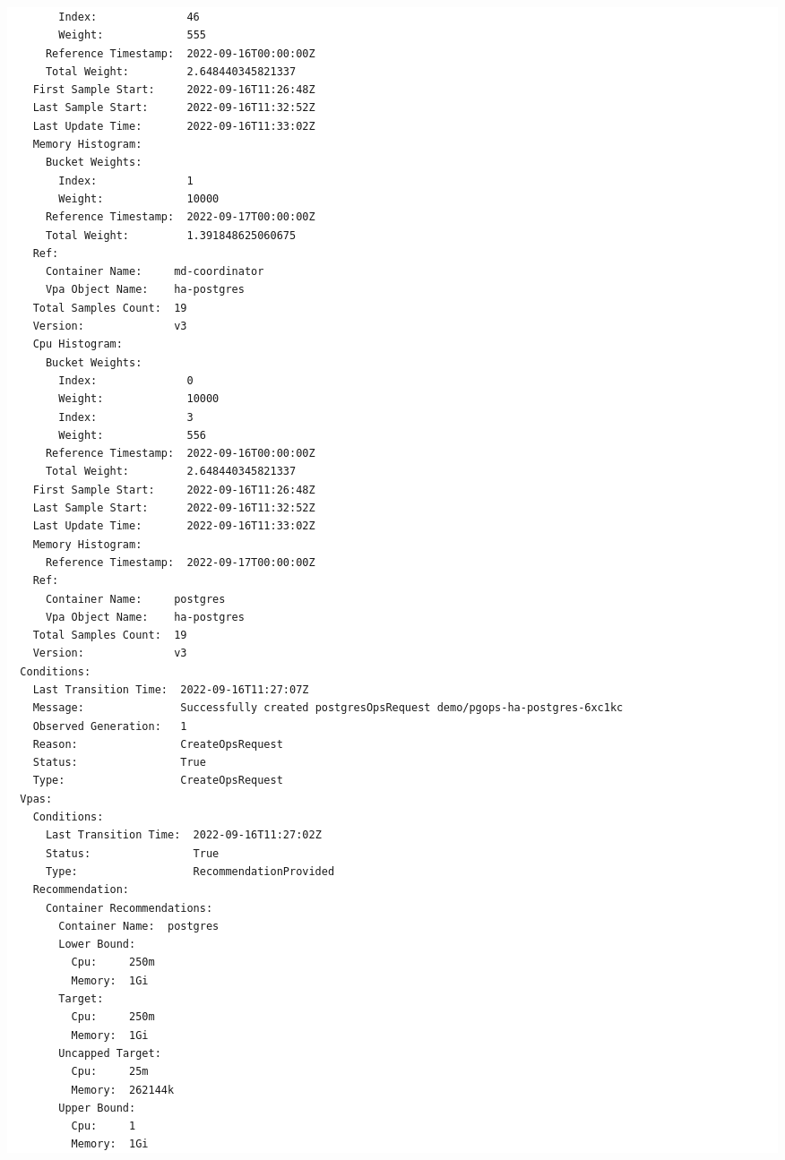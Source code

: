 ```bash
        Index:              46
        Weight:             555
      Reference Timestamp:  2022-09-16T00:00:00Z
      Total Weight:         2.648440345821337
    First Sample Start:     2022-09-16T11:26:48Z
    Last Sample Start:      2022-09-16T11:32:52Z
    Last Update Time:       2022-09-16T11:33:02Z
    Memory Histogram:
      Bucket Weights:
        Index:              1
        Weight:             10000
      Reference Timestamp:  2022-09-17T00:00:00Z
      Total Weight:         1.391848625060675
    Ref:
      Container Name:     md-coordinator
      Vpa Object Name:    ha-postgres
    Total Samples Count:  19
    Version:              v3
    Cpu Histogram:
      Bucket Weights:
        Index:              0
        Weight:             10000
        Index:              3
        Weight:             556
      Reference Timestamp:  2022-09-16T00:00:00Z
      Total Weight:         2.648440345821337
    First Sample Start:     2022-09-16T11:26:48Z
    Last Sample Start:      2022-09-16T11:32:52Z
    Last Update Time:       2022-09-16T11:33:02Z
    Memory Histogram:
      Reference Timestamp:  2022-09-17T00:00:00Z
    Ref:
      Container Name:     postgres
      Vpa Object Name:    ha-postgres
    Total Samples Count:  19
    Version:              v3
  Conditions:
    Last Transition Time:  2022-09-16T11:27:07Z
    Message:               Successfully created postgresOpsRequest demo/pgops-ha-postgres-6xc1kc
    Observed Generation:   1
    Reason:                CreateOpsRequest
    Status:                True
    Type:                  CreateOpsRequest
  Vpas:
    Conditions:
      Last Transition Time:  2022-09-16T11:27:02Z
      Status:                True
      Type:                  RecommendationProvided
    Recommendation:
      Container Recommendations:
        Container Name:  postgres
        Lower Bound:
          Cpu:     250m
          Memory:  1Gi
        Target:
          Cpu:     250m
          Memory:  1Gi
        Uncapped Target:
          Cpu:     25m
          Memory:  262144k
        Upper Bound:
          Cpu:     1
          Memory:  1Gi
```